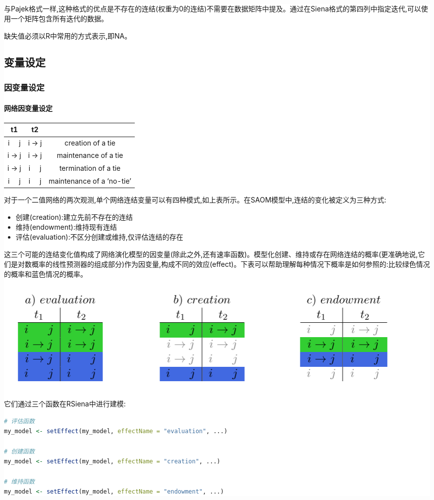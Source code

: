    与Pajek格式一样,这种格式的优点是不存在的连结(权重为0的连结)不需要在数据矩阵中提及。通过在Siena格式的第四列中指定迭代,可以使用一个矩阵包含所有迭代的数据。

   缺失值必须以R中常用的方式表示,即NA。

## 变量设定

### 因变量设定

#### 网络因变量设定

|        t1         |        t2         |                           |
| :---------------: | :---------------: | :-----------------------: |
| i &nbsp; &nbsp; j |      i -> j       |     creation of a tie     |
|      i -> j       |      i -> j       |   maintenance of a tie    |
|      i -> j       | i &nbsp; &nbsp; j |   termination of a tie    |
| i &nbsp; &nbsp; j | i &nbsp; &nbsp; j | maintenance of a ‘no-tie’ |


对于一个二值网络的两次观测,单个网络连结变量可以有四种模式,如上表所示。在SAOM模型中,连结的变化被定义为三种方式:

- 创建(creation):建立先前不存在的连结  
- 维持(endowment):维持现有连结
- 评估(evaluation):不区分创建或维持,仅评估连结的存在

这三个可能的连结变化值构成了网络演化模型的因变量(除此之外,还有速率函数)。模型化创建、维持或存在网络连结的概率(更准确地说,它们是对数概率的线性预测器的组成部分)作为因变量,构成不同的效应(effect)。下表可以帮助理解每种情况下概率是如何参照的:比较绿色情况的概率和蓝色情况的概率。

![picture1](picture1.png)

它们通过三个函数在RSiena中进行建模:

```R
# 评估函数
my_model <- setEffect(my_model, effectName = "evaluation", ...)
 
# 创建函数 
my_model <- setEffect(my_model, effectName = "creation", ...)

# 维持函数
my_model <- setEffect(my_model, effectName = "endowment", ...)
```
